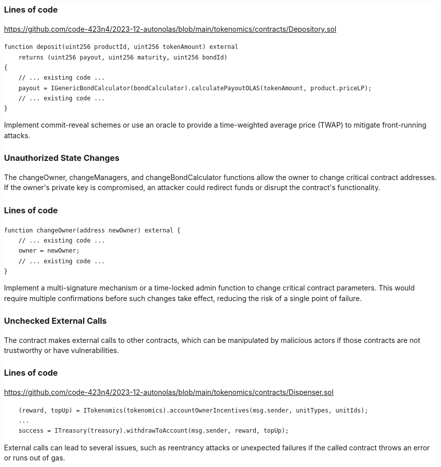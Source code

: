 ### Lines of code
https://github.com/code-423n4/2023-12-autonolas/blob/main/tokenomics/contracts/Depository.sol

```
function deposit(uint256 productId, uint256 tokenAmount) external
    returns (uint256 payout, uint256 maturity, uint256 bondId)
{
    // ... existing code ...
    payout = IGenericBondCalculator(bondCalculator).calculatePayoutOLAS(tokenAmount, product.priceLP);
    // ... existing code ...
}
```

Implement commit-reveal schemes or use an oracle to provide a time-weighted average price (TWAP) to mitigate front-running attacks.

### Unauthorized State Changes

The changeOwner, changeManagers, and changeBondCalculator functions allow the owner to change critical contract addresses. If the owner's private key is compromised, an attacker could redirect funds or disrupt the contract's functionality.

### Lines of code

```
function changeOwner(address newOwner) external {
    // ... existing code ...
    owner = newOwner;
    // ... existing code ...
}
```

Implement a multi-signature mechanism or a time-locked admin function to change critical contract parameters. This would require multiple confirmations before such changes take effect, reducing the risk of a single point of failure.

### Unchecked External Calls

The contract makes external calls to other contracts, which can be manipulated by malicious actors if those contracts are not trustworthy or have vulnerabilities.

### Lines of code
https://github.com/code-423n4/2023-12-autonolas/blob/main/tokenomics/contracts/Dispenser.sol


```
    (reward, topUp) = ITokenomics(tokenomics).accountOwnerIncentives(msg.sender, unitTypes, unitIds);
    ...
    success = ITreasury(treasury).withdrawToAccount(msg.sender, reward, topUp);
```

External calls can lead to several issues, such as reentrancy attacks or unexpected failures if the called contract throws an error or runs out of gas.
